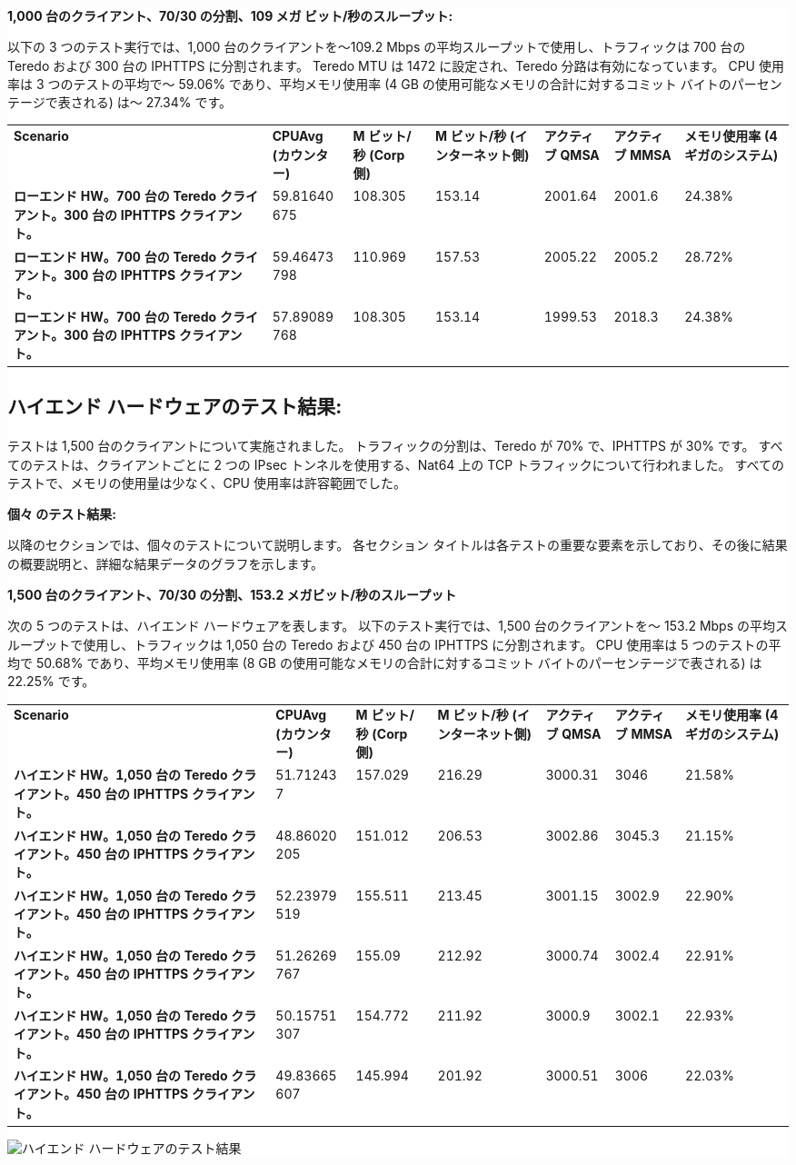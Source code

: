 **1,000 台のクライアント、70/30 の分割、109 メガ ビット/秒のスループット:**  
  
以下の 3 つのテスト実行では、1,000 台のクライアントを～109.2 Mbps の平均スループットで使用し、トラフィックは 700 台の Teredo および 300 台の IPHTTPS に分割されます。 Teredo MTU は 1472 に設定され、Teredo 分路は有効になっています。 CPU 使用率は 3 つのテストの平均で～ 59.06% であり、平均メモリ使用率 (4 GB の使用可能なメモリの合計に対するコミット バイトのパーセンテージで表される) は～ 27.34% です。  
  
||||||||  
|-|-|-|-|-|-|-|  
|**Scenario**|**CPUAvg (カウンター)**|**M ビット/秒 (Corp 側)**|**M ビット/秒 (インターネット側)**|**アクティブ QMSA**|**アクティブ MMSA**|**メモリ使用率 (4 ギガのシステム)**|  
|**ローエンド HW。700 台の Teredo クライアント。300 台の IPHTTPS クライアント。**|59.81640675|108.305|153.14|2001.64|2001.6|24.38%|  
|**ローエンド HW。700 台の Teredo クライアント。300 台の IPHTTPS クライアント。**|59.46473798|110.969|157.53|2005.22|2005.2|28.72%|  
|**ローエンド HW。700 台の Teredo クライアント。300 台の IPHTTPS クライアント。**|57.89089768|108.305|153.14|1999.53|2018.3|24.38%|  
  
## <a name="testing-results-for-high-end-hardware"></a>ハイエンド ハードウェアのテスト結果:  
テストは 1,500 台のクライアントについて実施されました。 トラフィックの分割は、Teredo が 70% で、IPHTTPS が 30% です。 すべてのテストは、クライアントごとに 2 つの IPsec トンネルを使用する、Nat64 上の TCP トラフィックについて行われました。 すべてのテストで、メモリの使用量は少なく、CPU 使用率は許容範囲でした。  
  
**個々 のテスト結果:**  
  
以降のセクションでは、個々のテストについて説明します。 各セクション タイトルは各テストの重要な要素を示しており、その後に結果の概要説明と、詳細な結果データのグラフを示します。  
  
**1,500 台のクライアント、70/30 の分割、153.2 メガビット/秒のスループット**  
  
次の 5 つのテストは、ハイエンド ハードウェアを表します。 以下のテスト実行では、1,500 台のクライアントを～ 153.2 Mbps の平均スループットで使用し、トラフィックは 1,050 台の Teredo および 450 台の IPHTTPS に分割されます。 CPU 使用率は 5 つのテストの平均で 50.68% であり、平均メモリ使用率 (8 GB の使用可能なメモリの合計に対するコミット バイトのパーセンテージで表される) は 22.25% です。  
  
||||||||  
|-|-|-|-|-|-|-|  
|**Scenario**|**CPUAvg (カウンター)**|**M ビット/秒 (Corp 側)**|**M ビット/秒 (インターネット側)**|**アクティブ QMSA**|**アクティブ MMSA**|**メモリ使用率 (4 ギガのシステム)**|  
|**ハイエンド HW。1,050 台の Teredo クライアント。450 台の IPHTTPS クライアント。**|51.712437|157.029|216.29|3000.31|3046|21.58%|  
|**ハイエンド HW。1,050 台の Teredo クライアント。450 台の IPHTTPS クライアント。**|48.86020205|151.012|206.53|3002.86|3045.3|21.15%|  
|**ハイエンド HW。1,050 台の Teredo クライアント。450 台の IPHTTPS クライアント。**|52.23979519|155.511|213.45|3001.15|3002.9|22.90%|  
|**ハイエンド HW。1,050 台の Teredo クライアント。450 台の IPHTTPS クライアント。**|51.26269767|155.09|212.92|3000.74|3002.4|22.91%|  
|**ハイエンド HW。1,050 台の Teredo クライアント。450 台の IPHTTPS クライアント。**|50.15751307|154.772|211.92|3000.9|3002.1|22.93%|  
|**ハイエンド HW。1,050 台の Teredo クライアント。450 台の IPHTTPS クライアント。**|49.83665607|145.994|201.92|3000.51|3006|22.03%|  
  
![ハイエンド ハードウェアのテスト結果](../../media/DirectAccess-Capacity-Planning/DACapacityPlanning3.gif)  
  


